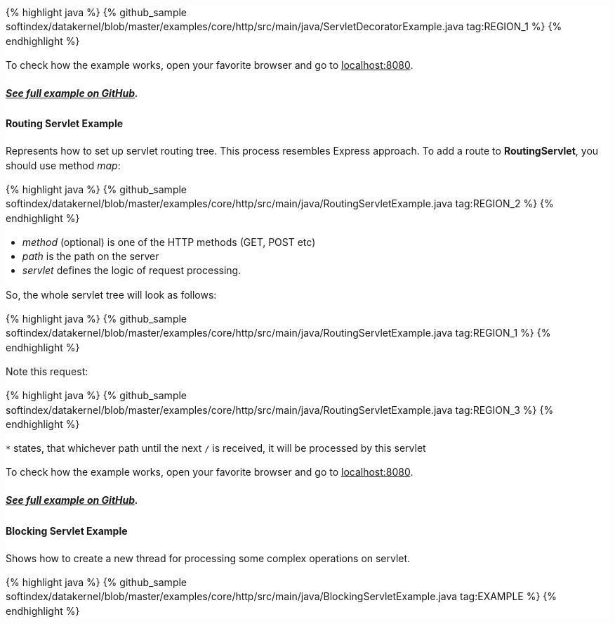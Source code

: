 {% highlight java %}
{% github_sample softindex/datakernel/blob/master/examples/core/http/src/main/java/ServletDecoratorExample.java tag:REGION_1 %}
{% endhighlight %}

To check how the example works, open your favorite browser and go to [localhost:8080](http://localhost:8080). 

##### [See full example on GitHub](https://github.com/softindex/datakernel/blob/master/examples/core/http/src/main/java/ServletDecoratorExample.java).


#### Routing Servlet Example
Represents how to set up servlet routing tree. This process resembles Express approach. To add a route to 
**RoutingServlet**, you should use method *map*:

{% highlight java %}
{% github_sample softindex/datakernel/blob/master/examples/core/http/src/main/java/RoutingServletExample.java tag:REGION_2 %}
{% endhighlight %}

* *method* (optional) is one of the HTTP methods (GET, POST etc)
* *path* is the path on the server
* *servlet* defines the logic of request processing.

So, the whole servlet tree will look as follows:

{% highlight java %}
{% github_sample softindex/datakernel/blob/master/examples/core/http/src/main/java/RoutingServletExample.java tag:REGION_1 %}
{% endhighlight %}

Note this request:

{% highlight java %}
{% github_sample softindex/datakernel/blob/master/examples/core/http/src/main/java/RoutingServletExample.java tag:REGION_3 %}
{% endhighlight %}

`*` states, that whichever path until the next `/` is received, it will be processed by this servlet

To check how the example works, open your favorite browser and go to [localhost:8080](http://localhost:8080). 

##### [See full example on GitHub](https://github.com/softindex/datakernel/blob/master/examples/core/http/src/main/java/RoutingServletExample.java).

#### Blocking Servlet Example
Shows how to create a new thread for processing some complex operations on servlet.

{% highlight java %}
{% github_sample softindex/datakernel/blob/master/examples/core/http/src/main/java/BlockingServletExample.java tag:EXAMPLE %}
{% endhighlight %}
